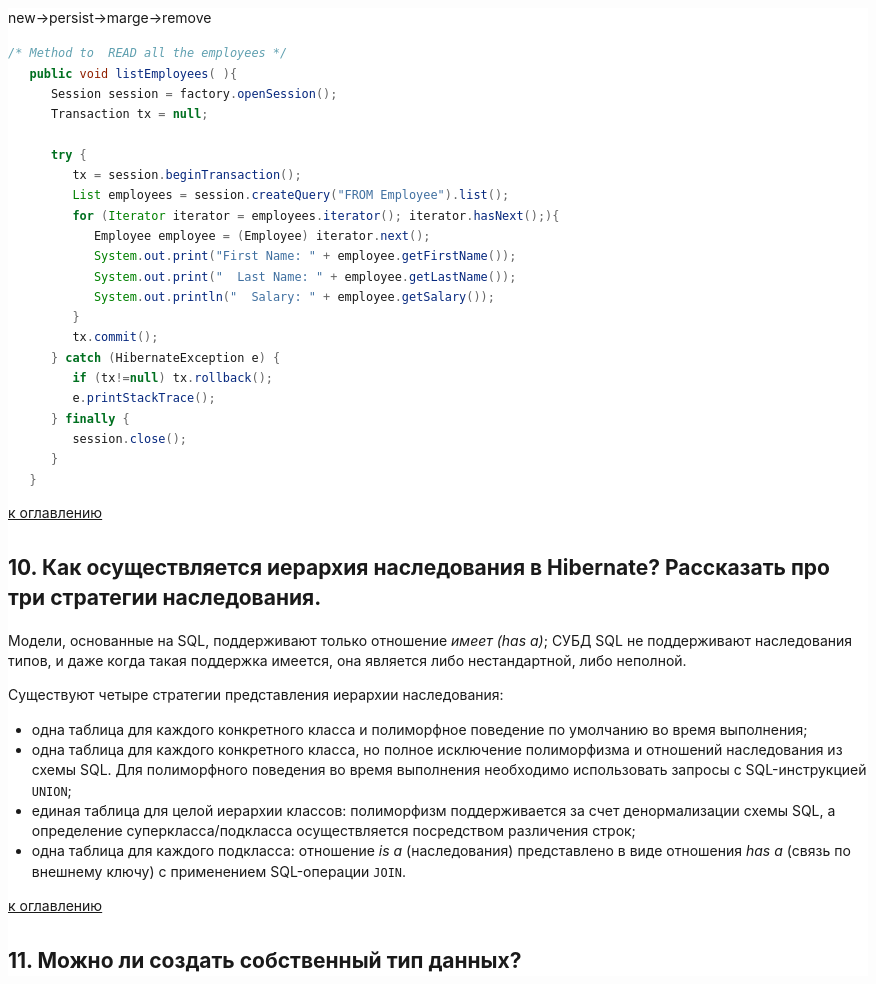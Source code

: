 new->persist->marge->remove

```java
/* Method to  READ all the employees */
   public void listEmployees( ){
      Session session = factory.openSession();
      Transaction tx = null;
      
      try {
         tx = session.beginTransaction();
         List employees = session.createQuery("FROM Employee").list(); 
         for (Iterator iterator = employees.iterator(); iterator.hasNext();){
            Employee employee = (Employee) iterator.next(); 
            System.out.print("First Name: " + employee.getFirstName()); 
            System.out.print("  Last Name: " + employee.getLastName()); 
            System.out.println("  Salary: " + employee.getSalary()); 
         }
         tx.commit();
      } catch (HibernateException e) {
         if (tx!=null) tx.rollback();
         e.printStackTrace(); 
      } finally {
         session.close(); 
      }
   }
```

[к оглавлению](#hibernate)

## 10. Как осуществляется иерархия наследования в Hibernate? Рассказать про три стратегии наследования.

Модели, основанные на SQL, поддерживают только отношение *имеет (has a)*; СУБД SQL не поддерживают наследования типов, и
даже когда такая поддержка имеется, она является либо нестандартной, либо неполной.

Существуют четыре стратегии представления иерархии наследования:
+ одна таблица для каждого конкретного класса и полиморфное поведение по умолчанию во время выполнения;
+ одна таблица для каждого конкретного класса, но полное исключение полиморфизма и отношений наследования из схемы SQL.
  Для полиморфного поведения во время выполнения необходимо использовать запросы с SQL-инструкцией `UNION`;
+ единая таблица для целой иерархии классов: полиморфизм поддерживается за счет денормализации схемы SQL, а определение
  суперкласса/подкласса осуществляется посредством различения строк;
+ одна таблица для каждого подкласса: отношение *is a* (наследования) представлено в виде отношения *has a* (связь по
  внешнему ключу) с применением SQL-операции `JOIN`.

[к оглавлению](#hibernate)

## 11. Можно ли создать собственный тип данных?
